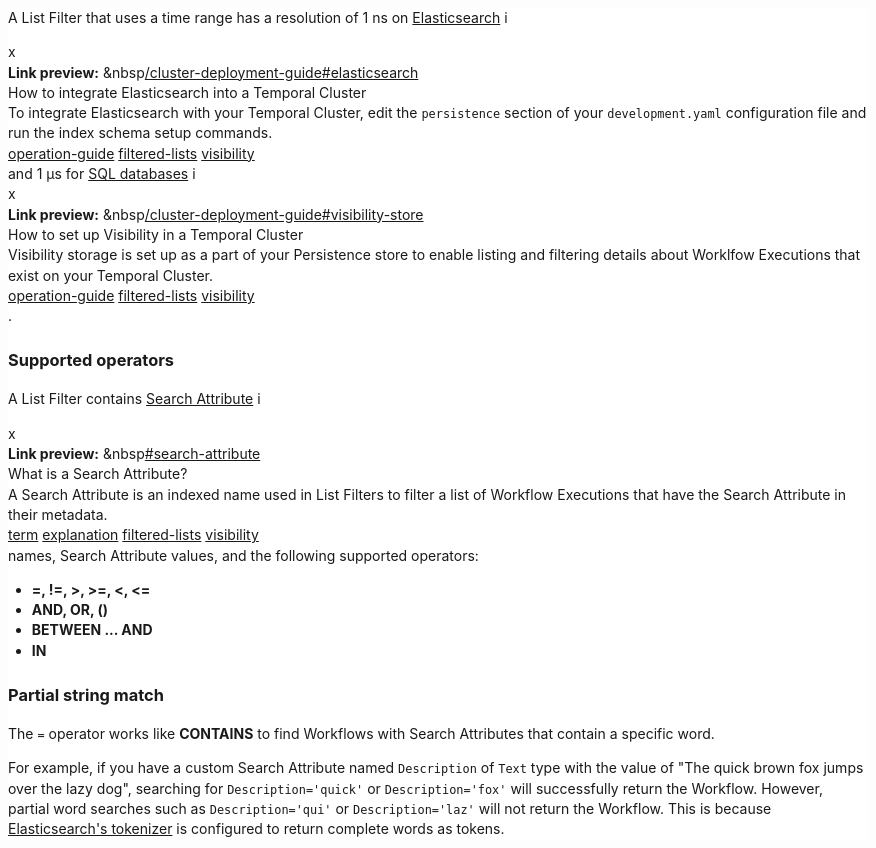 A List Filter that uses a time range has a resolution of 1 ns on [Elasticsearch](/cluster-deployment-guide#elasticsearch) <span id="i-e1ae432c-d538-417b-8ff4-d9b3c36a1e94" class="clickable-i clickable-link-preview">i</span><div id="preview-modal-e1ae432c-d538-417b-8ff4-d9b3c36a1e94" class="preview-modal"><div class="modal-header"><div id="x-e1ae432c-d538-417b-8ff4-d9b3c36a1e94" class="clickable-x clickable-link-preview">x</div><b>Link preview:</b>&nbsp;&nbsp<a href="/cluster-deployment-guide#elasticsearch">/cluster-deployment-guide#elasticsearch</a></div><div class="preview-modal-title">How to integrate Elasticsearch into a Temporal Cluster</div><div class="preview-modal-description">To integrate Elasticsearch with your Temporal Cluster, edit the `persistence` section of your `development.yaml` configuration file and run the index schema setup commands.</div><div class="preview-modal-tags"><a class="preview-modal-tag" href="/tags/operation-guide">operation-guide</a> <a class="preview-modal-tag" href="/tags/filtered-lists">filtered-lists</a> <a class="preview-modal-tag" href="/tags/visibility">visibility</a></div></div> and 1 µs for [SQL databases](/cluster-deployment-guide#visibility-store) <span id="i-c69b015f-a3c6-4df0-87ec-5e70de28db09" class="clickable-i clickable-link-preview">i</span><div id="preview-modal-c69b015f-a3c6-4df0-87ec-5e70de28db09" class="preview-modal"><div class="modal-header"><div id="x-c69b015f-a3c6-4df0-87ec-5e70de28db09" class="clickable-x clickable-link-preview">x</div><b>Link preview:</b>&nbsp;&nbsp<a href="/cluster-deployment-guide#visibility-store">/cluster-deployment-guide#visibility-store</a></div><div class="preview-modal-title">How to set up Visibility in a Temporal Cluster</div><div class="preview-modal-description">Visibility storage is set up as a part of your Persistence store to enable listing and filtering details about Worklfow Executions that exist on your Temporal Cluster.</div><div class="preview-modal-tags"><a class="preview-modal-tag" href="/tags/operation-guide">operation-guide</a> <a class="preview-modal-tag" href="/tags/filtered-lists">filtered-lists</a> <a class="preview-modal-tag" href="/tags/visibility">visibility</a></div></div>.

### Supported operators

A List Filter contains [Search Attribute](#search-attribute) <span id="i-1afe080f-4cf9-4325-a0a1-4db8fa5a70c3" class="clickable-i clickable-link-preview">i</span><div id="preview-modal-1afe080f-4cf9-4325-a0a1-4db8fa5a70c3" class="preview-modal"><div class="modal-header"><div id="x-1afe080f-4cf9-4325-a0a1-4db8fa5a70c3" class="clickable-x clickable-link-preview">x</div><b>Link preview:</b>&nbsp;&nbsp<a href="#search-attribute">#search-attribute</a></div><div class="preview-modal-title">What is a Search Attribute?</div><div class="preview-modal-description">A Search Attribute is an indexed name used in List Filters to filter a list of Workflow Executions that have the Search Attribute in their metadata.</div><div class="preview-modal-tags"><a class="preview-modal-tag" href="/tags/term">term</a> <a class="preview-modal-tag" href="/tags/explanation">explanation</a> <a class="preview-modal-tag" href="/tags/filtered-lists">filtered-lists</a> <a class="preview-modal-tag" href="/tags/visibility">visibility</a></div></div> names, Search Attribute values, and the following supported operators:

- **=, !=, >, >=, <, <=**
- **AND, OR, ()**
- **BETWEEN ... AND**
- **IN**





### Partial string match

The `=` operator works like **CONTAINS** to find Workflows with Search Attributes that contain a specific word.



For example, if you have a custom Search Attribute named `Description` of `Text` type with the value of "The quick brown fox jumps over the lazy dog", searching for `Description='quick'` or `Description='fox'` will successfully return the Workflow.
However, partial word searches such as `Description='qui'` or `Description='laz'` will not return the Workflow.
This is because [Elasticsearch's tokenizer](https://www.elastic.co/guide/en/elasticsearch/reference/current/analysis-standard-tokenizer.html) is configured to return complete words as tokens.
